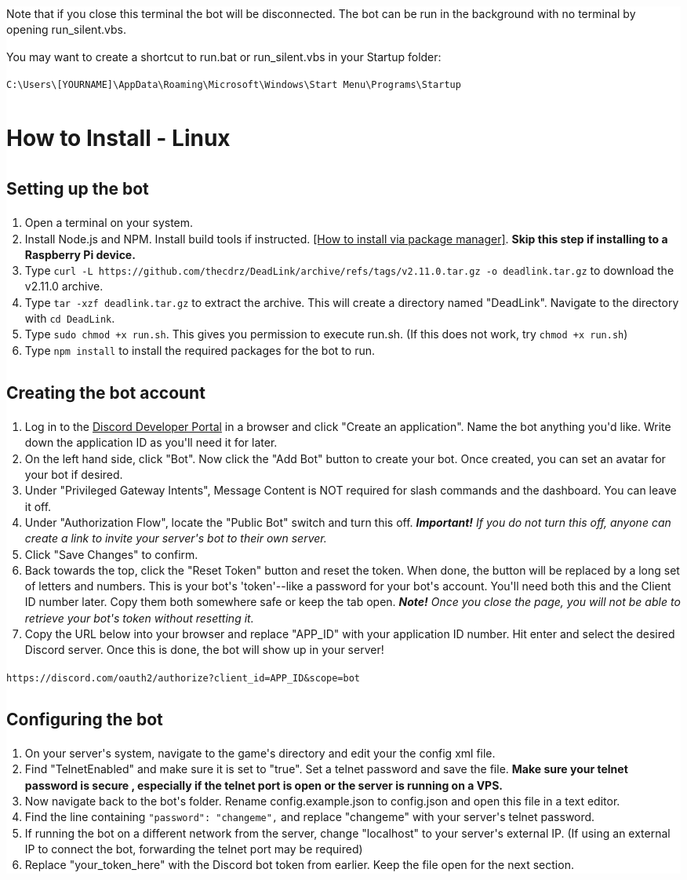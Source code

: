 
Note that if you close this terminal the bot will be disconnected. The bot can be run in the background with no terminal by opening run_silent.vbs.

You may want to create a shortcut to run.bat or run_silent.vbs in your Startup folder:

`C:\Users\[YOURNAME]\AppData\Roaming\Microsoft\Windows\Start Menu\Programs\Startup`


# How to Install - Linux
## Setting up the bot
1. Open a terminal on your system.
2. Install Node.js and NPM. Install build tools if instructed. [[How to install via package manager]](https://nodejs.org/en/download/package-manager/). **Skip this step if installing to a Raspberry Pi device.**
3. Type `curl -L https://github.com/thecdrz/DeadLink/archive/refs/tags/v2.11.0.tar.gz -o deadlink.tar.gz` to download the v2.11.0 archive.
4. Type `tar -xzf deadlink.tar.gz` to extract the archive. This will create a directory named "DeadLink". Navigate to the directory with `cd DeadLink`.
5. Type `sudo chmod +x run.sh`. This gives you permission to execute run.sh. (If this does not work, try `chmod +x run.sh`)
6. Type `npm install` to install the required packages for the bot to run.

## Creating the bot account
1. Log in to the [Discord Developer Portal](https://discord.com/developers) in a browser and click "Create an application". Name the bot anything you'd like. Write down the application ID as you'll need it for later.
2. On the left hand side, click "Bot". Now click the "Add Bot" button to create your bot. Once created, you can set an avatar for your bot if desired.
3. Under "Privileged Gateway Intents", Message Content is NOT required for slash commands and the dashboard. You can leave it off.
4. Under "Authorization Flow", locate the "Public Bot" switch and turn this off. ***Important!** If you do not turn this off, anyone can create a link to invite your server's bot to their own server.*
5. Click "Save Changes" to confirm.
6. Back towards the top, click the "Reset Token" button and reset the token. When done, the button will be replaced by a long set of letters and numbers. This is your bot's 'token'--like a password for your bot's account. You'll need both this and the Client ID number later. Copy them both somewhere safe or keep the tab open. ***Note!** Once you close the page, you will not be able to retrieve your bot's token without resetting it.*
7. Copy the URL below into your browser and replace "APP_ID" with your application ID number. Hit enter and select the desired Discord server. Once this is done, the bot will show up in your server!

`https://discord.com/oauth2/authorize?client_id=APP_ID&scope=bot`

## Configuring the bot
1. On your server's system, navigate to the game's directory and edit your the config xml file.
2. Find "TelnetEnabled" and make sure it is set to "true". Set a telnet password and save the file. **Make sure your telnet password is secure , especially if the telnet port is open or the server is running on a VPS.**
3. Now navigate back to the bot's folder. Rename config.example.json to config.json and open this file in a text editor.
4. Find the line containing `"password": "changeme",` and replace "changeme" with your server's telnet password.
5. If running the bot on a different network from the server, change "localhost" to your server's external IP. (If using an external IP to connect the bot, forwarding the telnet port may be required)
6. Replace "your_token_here" with the Discord bot token from earlier.  Keep the file open for the next section.
